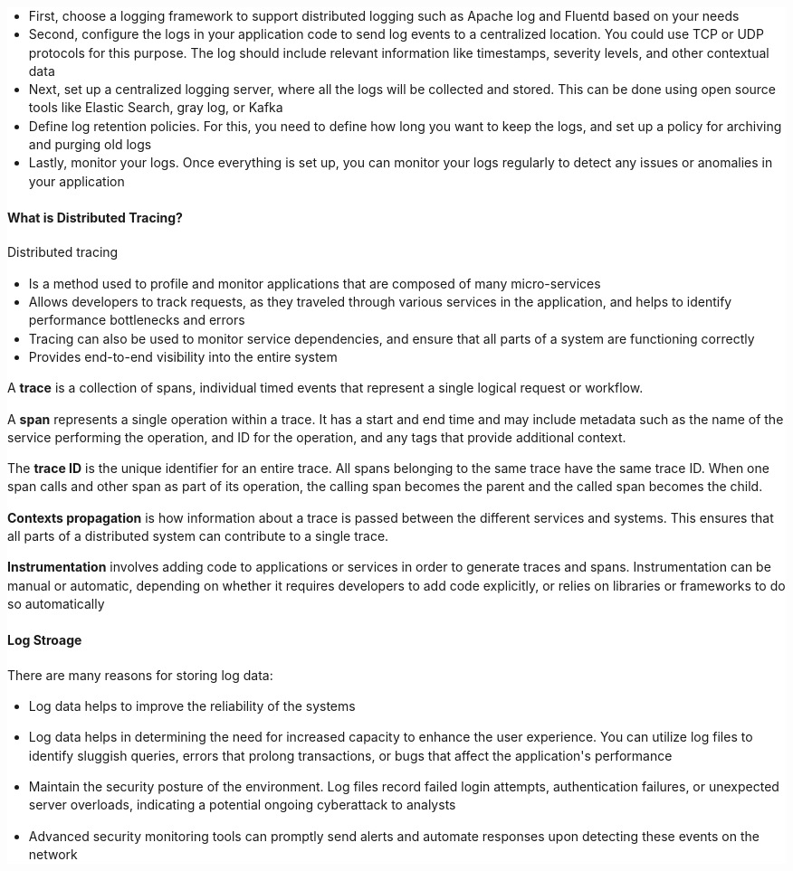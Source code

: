 - First, choose a logging framework to support distributed logging such as Apache log and Fluentd based on your needs
- Second, configure the logs in your application code to send log events to a centralized location. You could use TCP or UDP protocols for this purpose. The log should include relevant information like timestamps, severity levels, and other contextual data
- Next, set up a centralized logging server, where all the logs will be collected and stored. This can be done using open source tools like Elastic Search, gray log, or Kafka
- Define log retention policies. For this, you need to define how long you want to keep the logs, and set up a policy for archiving and purging old logs
- Lastly, monitor your logs. Once everything is set up, you can monitor your logs regularly to detect any issues or anomalies in your application

#### What is Distributed Tracing?

Distributed tracing

- Is a method used to profile and monitor applications that are composed of many micro-services
- Allows developers to track requests, as they traveled through various services in the application, and helps to identify performance bottlenecks and errors
- Tracing can also be used to monitor service dependencies, and ensure that all parts of a system are functioning correctly
- Provides end-to-end visibility into the entire system

A **trace** is a collection of spans, individual timed events that represent a single logical request or workflow.

A **span** represents a single operation within a trace. It has a start and end time and may include metadata such as the name of the service performing the operation, and ID for the operation, and any tags that provide additional context.

The **trace ID** is the unique identifier for an entire trace. All spans belonging to the same trace have the same trace ID. When one span calls and other span as part of its operation, the calling span becomes the parent and the called span becomes the child.

**Contexts propagation** is how information about a trace is passed between the different services and systems. This ensures that all parts of a distributed system can contribute to a single trace.

**Instrumentation** involves adding code to applications or services in order to generate traces and spans. Instrumentation can be manual or automatic, depending on whether it requires developers to add code explicitly, or relies on libraries or frameworks to do so automatically

#### Log Stroage

There are many reasons for storing log data:

- Log data helps to improve the reliability of the systems

- Log data helps in determining the need for increased capacity to enhance the user experience. You can utilize log files to identify sluggish queries, errors that prolong transactions, or bugs that affect the application's performance

- Maintain the security posture of the environment. Log files record failed login attempts, authentication failures, or unexpected server overloads, indicating a potential ongoing cyberattack to analysts

- Advanced security monitoring tools can promptly send alerts and automate responses upon detecting these events on the network
